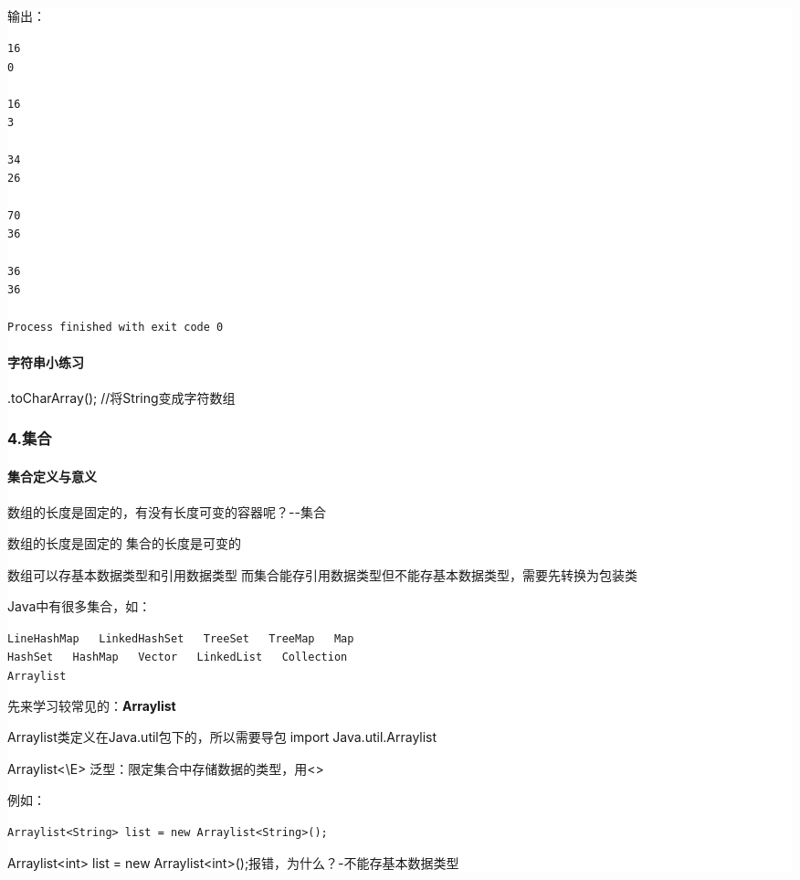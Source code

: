 输出：
```
16
0

16
3

34
26

70
36

36
36

Process finished with exit code 0
```

#### 字符串小练习

.toCharArray();  //将String变成字符数组

### 4.集合

#### 集合定义与意义

数组的长度是固定的，有没有长度可变的容器呢？--集合

数组的长度是固定的
集合的长度是可变的

数组可以存基本数据类型和引用数据类型
而集合能存引用数据类型但不能存基本数据类型，需要先转换为包装类

Java中有很多集合，如：
```
LineHashMap   LinkedHashSet   TreeSet   TreeMap   Map
HashSet   HashMap   Vector   LinkedList   Collection
Arraylist
```

先来学习较常见的：**Arraylist**

Arraylist类定义在Java.util包下的，所以需要导包
import Java.util.Arraylist

Arraylist<\E>
泛型：限定集合中存储数据的类型，用<>

例如：
```
Arraylist<String> list = new Arraylist<String>();
```
Arraylist\<int> list = new Arraylist\<int>();报错，为什么？-不能存基本数据类型
